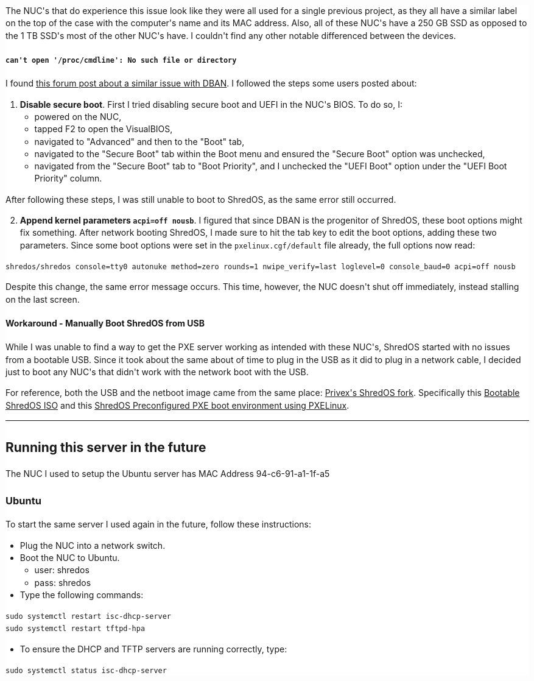 ```
```
The NUC's that do experience this issue look like they were all used for a single previous project, as they all have a similar label on the top of the case with the computer's name and its MAC address. Also, all of these NUC's have a 250 GB SSD as opposed to the 1 TB SSD's most of the other NUC's have. I couldn't find any other notable differenced between the devices.

#### ``can't open '/proc/cmdline': No such file or directory``
I found [this forum post about a similar issue with DBAN](https://sourceforge.net/p/dban/discussion/208932/thread/6bc10266/). I followed the steps some users posted about:

1. **Disable secure boot**. First I tried disabling secure boot and UEFI in the NUC's BIOS. To do so, I:
    - powered on the NUC,
    - tapped F2 to open the VisualBIOS,
    - navigated to "Advanced" and then to the "Boot" tab,
    - navigated to the "Secure Boot" tab within the Boot menu and ensured the "Secure Boot" option was unchecked,
    - navigated from the "Secure Boot" tab to "Boot Priority", and I unchecked the "UEFI Boot" option under the "UEFI Boot Priority" column.

After following these steps, I was still unable to boot to ShredOS, as the same error still occurred.

2. **Append kernel parameters ``acpi=off nousb``**. I figured that since DBAN is the progenitor of ShredOS, these boot options might fix something. After network booting ShredOS, I made sure to hit the tab key to edit the boot options, adding these two parameters. Since some boot options were set in the ``pxelinux.cgf/default`` file already, the full options now read:
```
shredos/shredos console=tty0 autonuke method=zero rounds=1 nwipe_verify=last loglevel=0 console_baud=0 acpi=off nousb
```
Despite this change, the same error message occurs. This time, however, the NUC doesn't shut off immediately, instead stalling on the last screen.

#### Workaround - Manually Boot ShredOS from USB
While I was unable to find a way to get the PXE server working as intended with these NUC's, ShredOS started with no issues from a bootable USB. Since it took about the same about of time to plug in the USB as it did to plug in a network cable, I decided just to boot any NUC's that didn't work with the network boot with the USB.

For reference, both the USB and the netboot image came from the same place: [Privex's ShredOS fork](https://githubmemory.com/repo/Privex/shredos). Specifically this [Bootable ShredOS ISO](https://files.privex.io/images/iso/shredos/v1.1/shredos.iso) and this [ShredOS Preconfigured PXE boot environment using PXELinux](https://files.privex.io/images/iso/shredos/v1.1/pxeboot.tar.gz).

---

## Running this server in the future
The NUC I used to setup the Ubuntu server has MAC Address 94-c6-91-a1-1f-a5

### Ubuntu
To start the same server I used again in the future, follow these instructions:
- Plug the NUC into a network switch.
- Boot the NUC to Ubuntu.
    - user: shredos
    - pass: shredos
- Type the following commands:
```
sudo systemctl restart isc-dhcp-server
sudo systemctl restart tftpd-hpa
```
- To ensure the DHCP and TFTP servers are running correctly, type: 
```
sudo systemctl status isc-dhcp-server
```